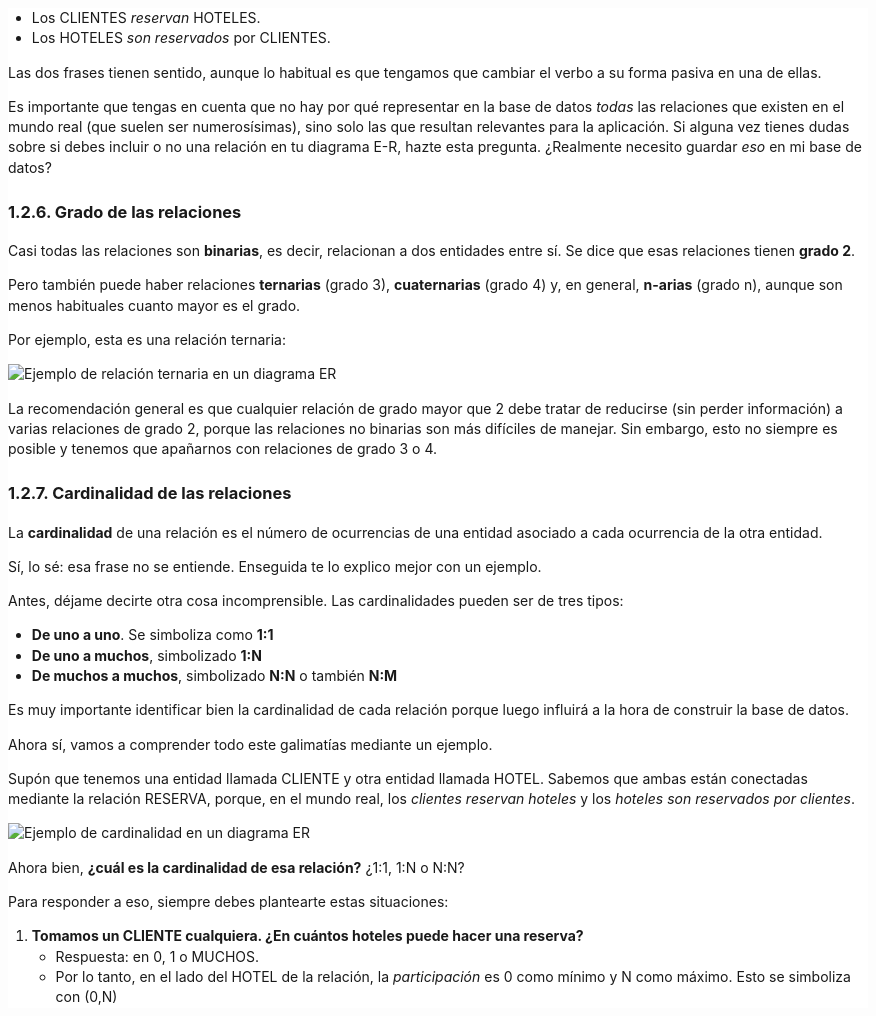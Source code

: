 * Los CLIENTES *reservan* HOTELES.
* Los HOTELES *son reservados* por CLIENTES.

Las dos frases tienen sentido, aunque lo habitual es que tengamos que cambiar el verbo a su forma pasiva en una de ellas.

Es importante que tengas en cuenta que no hay por qué representar en la base de datos *todas* las relaciones que existen en el mundo real (que suelen ser numerosísimas), sino solo las que resultan relevantes para la aplicación. Si alguna vez tienes dudas sobre si debes incluir o no una relación en tu diagrama E-R, hazte esta pregunta. ¿Realmente necesito guardar *eso* en mi base de datos?

### 1.2.6. Grado de las relaciones

Casi todas las relaciones son **binarias**, es decir, relacionan a dos entidades entre sí. Se dice que esas relaciones tienen **grado 2**.

Pero también puede haber relaciones **ternarias** (grado 3), **cuaternarias** (grado 4) y, en general, **n-arias** (grado n), aunque son menos habituales cuanto mayor es el grado. 

Por ejemplo, esta es una relación ternaria:

![Ejemplo de relación ternaria en un diagrama ER](/docs/prog-y-3d/_site/assets/images/07-04-diagramas-er-ejemplo-de-relacion-ternaria.png)

La recomendación general es que cualquier relación de grado mayor que 2 debe tratar de reducirse (sin perder información) a varias relaciones de grado 2, porque las relaciones no binarias son más difíciles de manejar. Sin embargo, esto no siempre es posible y tenemos que apañarnos con relaciones de grado 3 o 4.

### 1.2.7. Cardinalidad de las relaciones

La **cardinalidad** de una relación es el número de ocurrencias de una entidad asociado a cada ocurrencia de la otra entidad.

Sí, lo sé: esa frase no se entiende. Enseguida te lo explico mejor con un ejemplo.

Antes, déjame decirte otra cosa incomprensible. Las cardinalidades pueden ser de tres tipos:

* **De uno a uno**. Se simboliza como **1:1**
* **De uno a muchos**, simbolizado **1:N**
* **De muchos a muchos**, simbolizado **N:N** o también **N:M**

Es muy importante identificar bien la cardinalidad de cada relación porque luego influirá a la hora de construir la base de datos.

Ahora sí, vamos a comprender todo este galimatías mediante un ejemplo.

Supón que tenemos una entidad llamada CLIENTE y otra entidad llamada HOTEL. Sabemos que ambas están conectadas mediante la relación RESERVA, porque, en el mundo real, los *clientes reservan hoteles* y los *hoteles son reservados por clientes*.

![Ejemplo de cardinalidad en un diagrama ER](/docs/prog-y-3d/_site/assets/images/07-05-diagramas-er-cardinalidad-1.png)

Ahora bien, **¿cuál es la cardinalidad de esa relación?** ¿1:1, 1:N o N:N?

Para responder a eso, siempre debes plantearte estas situaciones:

1. **Tomamos un CLIENTE cualquiera. ¿En cuántos hoteles puede hacer una reserva?**
   * Respuesta: en 0, 1 o MUCHOS.
   * Por lo tanto, en el lado del HOTEL de la relación, la *participación* es 0 como mínimo y N como máximo. Esto se simboliza con (0,N)
